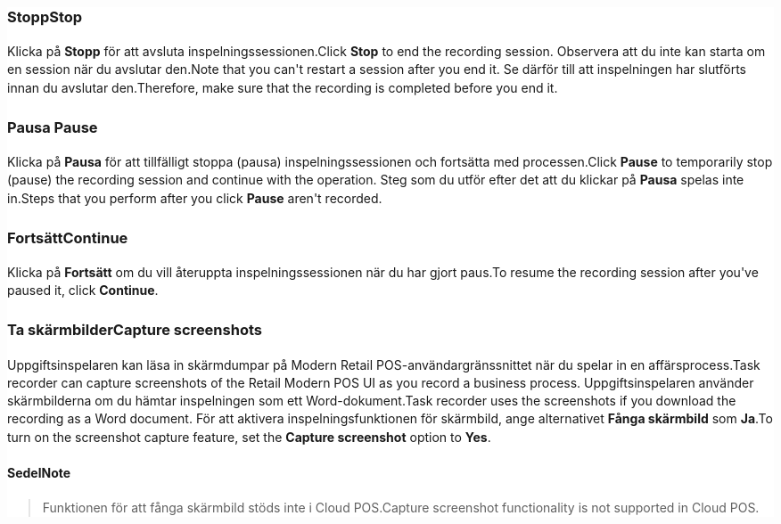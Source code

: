 ### <a name="stop"></a><span data-ttu-id="3b3e8-156">Stopp</span><span class="sxs-lookup"><span data-stu-id="3b3e8-156">Stop</span></span>

<span data-ttu-id="3b3e8-157">Klicka på **Stopp** för att avsluta inspelningssessionen.</span><span class="sxs-lookup"><span data-stu-id="3b3e8-157">Click **Stop** to end the recording session.</span></span> <span data-ttu-id="3b3e8-158">Observera att du inte kan starta om en session när du avslutar den.</span><span class="sxs-lookup"><span data-stu-id="3b3e8-158">Note that you can't restart a session after you end it.</span></span> <span data-ttu-id="3b3e8-159">Se därför till att inspelningen har slutförts innan du avslutar den.</span><span class="sxs-lookup"><span data-stu-id="3b3e8-159">Therefore, make sure that the recording is completed before you end it.</span></span>

### <a name="pause"></a><span data-ttu-id="3b3e8-160">Pausa </span><span class="sxs-lookup"><span data-stu-id="3b3e8-160">Pause</span></span>

<span data-ttu-id="3b3e8-161">Klicka på **Pausa** för att tillfälligt stoppa (pausa) inspelningssessionen och fortsätta med processen.</span><span class="sxs-lookup"><span data-stu-id="3b3e8-161">Click **Pause** to temporarily stop (pause) the recording session and continue with the operation.</span></span> <span data-ttu-id="3b3e8-162">Steg som du utför efter det att du klickar på **Pausa** spelas inte in.</span><span class="sxs-lookup"><span data-stu-id="3b3e8-162">Steps that you perform after you click **Pause** aren't recorded.</span></span>

### <a name="continue"></a><span data-ttu-id="3b3e8-163">Fortsätt</span><span class="sxs-lookup"><span data-stu-id="3b3e8-163">Continue</span></span>

<span data-ttu-id="3b3e8-164">Klicka på **Fortsätt** om du vill återuppta inspelningssessionen när du har gjort paus.</span><span class="sxs-lookup"><span data-stu-id="3b3e8-164">To resume the recording session after you've paused it, click **Continue**.</span></span>

### <a name="capture-screenshots"></a><span data-ttu-id="3b3e8-165">Ta skärmbilder</span><span class="sxs-lookup"><span data-stu-id="3b3e8-165">Capture screenshots</span></span>

<span data-ttu-id="3b3e8-166">Uppgiftsinspelaren kan läsa in skärmdumpar på Modern Retail POS-användargränssnittet när du spelar in en affärsprocess.</span><span class="sxs-lookup"><span data-stu-id="3b3e8-166">Task recorder can capture screenshots of the Retail Modern POS UI as you record a business process.</span></span> <span data-ttu-id="3b3e8-167">Uppgiftsinspelaren använder skärmbilderna om du hämtar inspelningen som ett Word-dokument.</span><span class="sxs-lookup"><span data-stu-id="3b3e8-167">Task recorder uses the screenshots if you download the recording as a Word document.</span></span> <span data-ttu-id="3b3e8-168">För att aktivera inspelningsfunktionen för skärmbild, ange alternativet **Fånga skärmbild** som **Ja**.</span><span class="sxs-lookup"><span data-stu-id="3b3e8-168">To turn on the screenshot capture feature, set the **Capture screenshot** option to **Yes**.</span></span> 

#### <a name="note"></a><span data-ttu-id="3b3e8-169">Sedel</span><span class="sxs-lookup"><span data-stu-id="3b3e8-169">Note</span></span>
> <span data-ttu-id="3b3e8-170">Funktionen för att fånga skärmbild stöds inte i Cloud POS.</span><span class="sxs-lookup"><span data-stu-id="3b3e8-170">Capture screenshot functionality is not supported in Cloud POS.</span></span>
